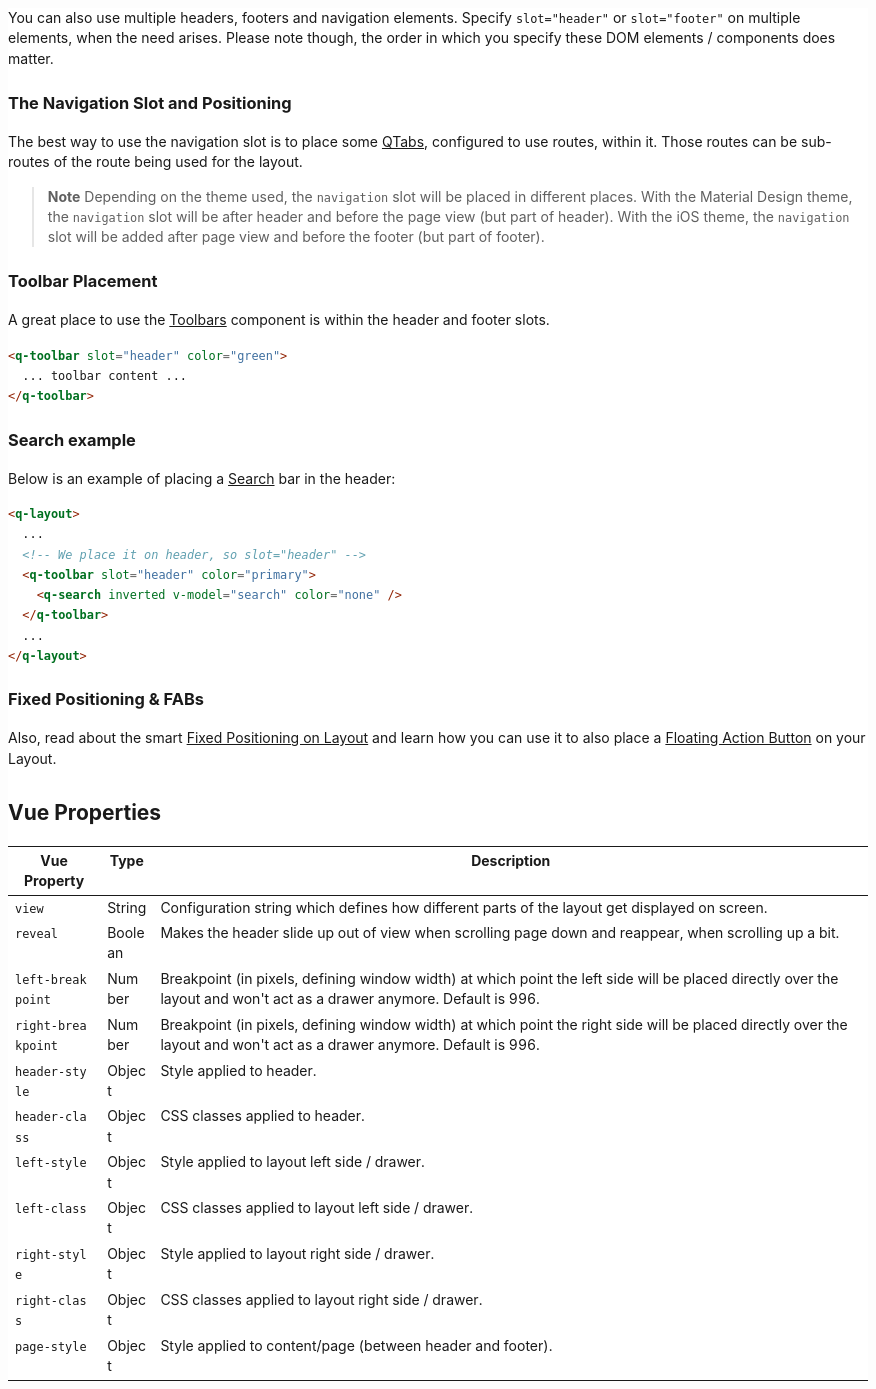 You can also use multiple headers, footers and navigation elements. Specify `slot="header"` or `slot="footer"` on multiple elements, when the need arises. Please note though, the order in which you specify these DOM elements / components does matter.

### The Navigation Slot and Positioning
The best way to use the navigation slot is to place some [QTabs](/components/tabs.html), configured to use routes, within it. Those routes can be sub-routes of the route being used for the layout.

>**Note**
>Depending on the theme used, the `navigation` slot will be placed in different places. With the Material Design theme, the `navigation` slot will be after header and before the page view (but part of header). With the iOS theme, the `navigation` slot will be added after page view and before the footer (but part of footer).

### Toolbar Placement
A great place to use the [Toolbars](/components/toolbar.html) component is within the header and footer slots.
  ```html
  <q-toolbar slot="header" color="green">
    ... toolbar content ...
  </q-toolbar>
  ```
### Search example
Below is an example of placing a [Search](/components/search.html) bar in the header:
```html
<q-layout>
  ...
  <!-- We place it on header, so slot="header" -->
  <q-toolbar slot="header" color="primary">
    <q-search inverted v-model="search" color="none" />
  </q-toolbar>
  ...
</q-layout>
```

### Fixed Positioning & FABs
Also, read about the smart [Fixed Positioning on Layout](/components/fixed-positioning-on-layout.html) and learn how you can use it to also place a [Floating Action Button](/components/floating-action-button.html) on your Layout.

## Vue Properties

| Vue Property | Type | Description |
| --- | --- | --- |
| `view` | String | Configuration string which defines how different parts of  the layout get displayed on screen. |
| `reveal` | Boolean | Makes the header slide up out of view when scrolling page down and reappear, when scrolling up a bit. |
| `left-breakpoint` | Number | Breakpoint (in pixels, defining window width) at which point the left side will be placed directly over the layout and won't act as a drawer anymore. Default is 996. |
| `right-breakpoint` | Number | Breakpoint (in pixels, defining window width) at which point the right side will be placed directly over the layout and won't act as a drawer anymore. Default is 996. |
| `header-style` | Object | Style applied to header. |
| `header-class` | Object | CSS classes applied to header. |
| `left-style` | Object | Style applied to layout left side / drawer. |
| `left-class` | Object | CSS classes applied to layout left side / drawer. |
| `right-style` | Object | Style applied to layout right side / drawer. |
| `right-class` | Object | CSS classes applied to layout right side / drawer. |
| `page-style` | Object | Style applied to content/page (between header and footer). |